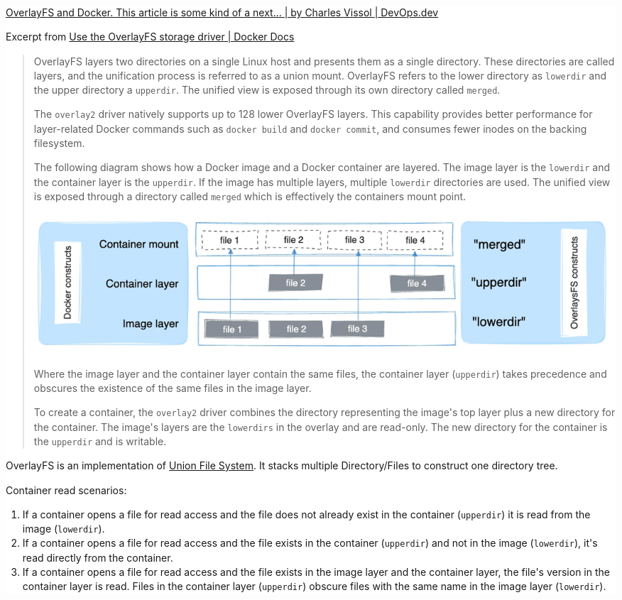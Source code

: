 [OverlayFS and Docker. This article is some kind of a next… | by Charles Vissol | DevOps.dev](https://blog.devops.dev/overlayfs-and-docker-3dca51c033c4)

Excerpt from [Use the OverlayFS storage driver | Docker Docs](https://docs.docker.com/storage/storagedriver/overlayfs-driver/)

> OverlayFS layers two directories on a single Linux host and presents them as a single directory. These directories are called layers, and the unification process is referred to as a union mount. OverlayFS refers to the lower directory as `lowerdir` and the upper directory a `upperdir`. The unified view is exposed through its own directory called `merged`.
>
> The `overlay2` driver natively supports up to 128 lower OverlayFS layers. This capability provides better performance for layer-related Docker commands such as `docker build` and `docker commit`, and consumes fewer inodes on the backing filesystem.
>
> The following diagram shows how a Docker image and a Docker container are layered. The image layer is the `lowerdir` and the container layer is the `upperdir`. If the image has multiple layers, multiple `lowerdir` directories are used. The unified view is exposed through a directory called `merged` which is effectively the containers mount point.
>
> ![overlay_constructs](./README.assets/overlay_constructs.webp)
>
> Where the image layer and the container layer contain the same files, the container layer (`upperdir`) takes precedence and obscures the existence of the same files in the image layer.
>
> To create a container, the `overlay2` driver combines the directory representing the image's top layer plus a new directory for the container. The image's layers are the `lowerdirs` in the overlay and are read-only. The new directory for the container is the `upperdir` and is writable.

OverlayFS is an implementation of [Union File System](https://en.wikipedia.org/wiki/UnionFS). It stacks multiple Directory/Files to construct one directory tree.

Container read scenarios:

1. If a container opens a file for read access and the file does not already exist in the container (`upperdir`) it is read from the image (`lowerdir`).
2. If a container opens a file for read access and the file exists in the container (`upperdir`) and not in the image (`lowerdir`), it's read directly from the container.
3. If a container opens a file for read access and the file exists in the image layer and the container layer, the file's version in the container layer is read. Files in the container layer (`upperdir`) obscure files with the same name in the image layer (`lowerdir`).
